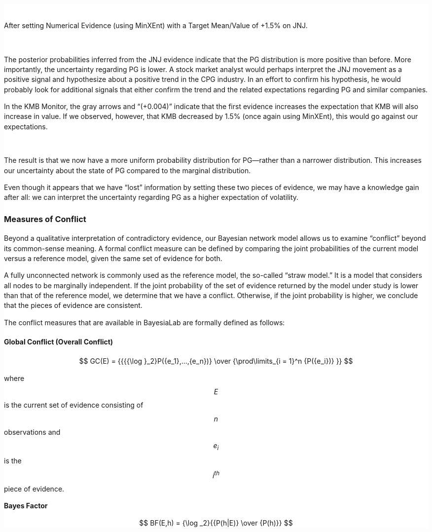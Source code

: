 <figure><img src="https://bayesia.clickhelp.co/resources/Storage/bayesialab/7-Unsupervised_Learning-web-resources/image/141.png" alt=""><figcaption></figcaption></figure>

After setting Numerical Evidence (using MinXEnt) with a Target Mean/Value of +1.5% on JNJ.

<figure><img src="https://bayesia.clickhelp.co/resources/Storage/bayesialab/7-Unsupervised_Learning-web-resources/image/151.png" alt=""><figcaption></figcaption></figure>

The posterior probabilities inferred from the JNJ evidence indicate that the PG distribution is more positive than before. More importantly, the uncertainty regarding PG is lower. A stock market analyst would perhaps interpret the JNJ movement as a positive signal and hypothesize about a positive trend in the CPG industry. In an effort to confirm his hypothesis, he would probably look for additional signals that either confirm the trend and the related expectations regarding PG and similar companies.

In the KMB Monitor, the gray arrows and “(+0.004)” indicate that the first evidence increases the expectation that KMB will also increase in value. If we observed, however, that KMB decreased by 1.5% (once again using MinXEnt), this would go against our expectations.

<figure><img src="https://bayesia.clickhelp.co/resources/Storage/bayesialab/7-Unsupervised_Learning-web-resources/image/161.png" alt=""><figcaption></figcaption></figure>

The result is that we now have a more uniform probability distribution for PG—rather than a narrower distribution. This increases our uncertainty about the state of PG compared to the marginal distribution.

Even though it appears that we have “lost” information by setting these two pieces of evidence, we may have a knowledge gain after all: we can interpret the uncertainty regarding PG as a higher expectation of volatility.

### **Measures of Conflict**

Beyond a qualitative interpretation of contradictory evidence, our Bayesian network model allows us to examine “conflict” beyond its common-sense meaning. A formal conflict measure can be defined by comparing the joint probabilities of the current model versus a reference model, given the same set of evidence for both.

A fully unconnected network is commonly used as the reference model, the so-called “straw model.” It is a model that considers all nodes to be marginally independent. If the joint probability of the set of evidence returned by the model under study is lower than that of the reference model, we determine that we have a conflict. Otherwise, if the joint probability is higher, we conclude that the pieces of evidence are consistent.

The conflict measures that are available in BayesiaLab are formally defined as follows:

#### **Global Conflict (Overall Conflict)**

$$
GC(E) = {{{{\log }_2}P({e_1},...,{e_n})} \over {\prod\limits_{i = 1}^n {P({e_i})} }}
$$

where $$E$$ is the current set of evidence consisting of $$n$$ observations and $$e_i$$is the $$i^{th}$$ piece of evidence.

**Bayes Factor**

$$
BF(E,h) = {\log _2}{{P(h|E)} \over {P(h)}}
$$
